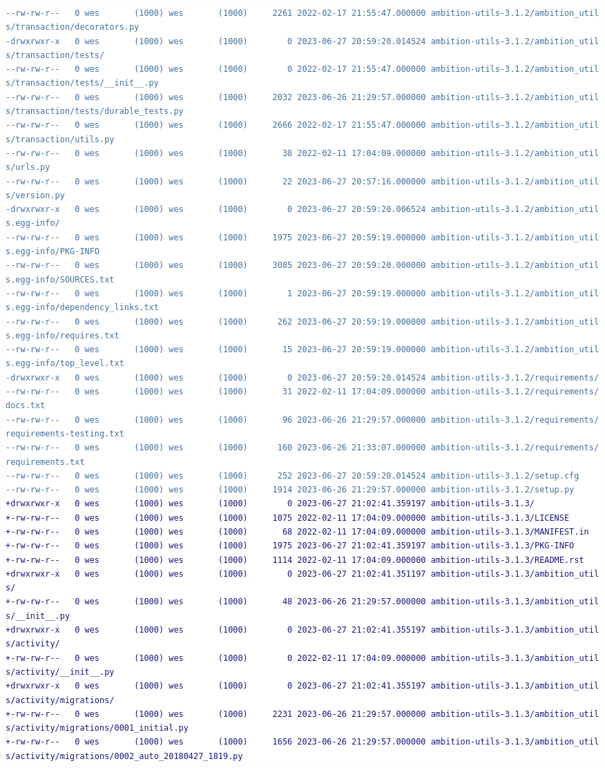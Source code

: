```diff
--rw-rw-r--   0 wes       (1000) wes       (1000)     2261 2022-02-17 21:55:47.000000 ambition-utils-3.1.2/ambition_utils/transaction/decorators.py
-drwxrwxr-x   0 wes       (1000) wes       (1000)        0 2023-06-27 20:59:20.014524 ambition-utils-3.1.2/ambition_utils/transaction/tests/
--rw-rw-r--   0 wes       (1000) wes       (1000)        0 2022-02-17 21:55:47.000000 ambition-utils-3.1.2/ambition_utils/transaction/tests/__init__.py
--rw-rw-r--   0 wes       (1000) wes       (1000)     2032 2023-06-26 21:29:57.000000 ambition-utils-3.1.2/ambition_utils/transaction/tests/durable_tests.py
--rw-rw-r--   0 wes       (1000) wes       (1000)     2666 2022-02-17 21:55:47.000000 ambition-utils-3.1.2/ambition_utils/transaction/utils.py
--rw-rw-r--   0 wes       (1000) wes       (1000)       38 2022-02-11 17:04:09.000000 ambition-utils-3.1.2/ambition_utils/urls.py
--rw-rw-r--   0 wes       (1000) wes       (1000)       22 2023-06-27 20:57:16.000000 ambition-utils-3.1.2/ambition_utils/version.py
-drwxrwxr-x   0 wes       (1000) wes       (1000)        0 2023-06-27 20:59:20.006524 ambition-utils-3.1.2/ambition_utils.egg-info/
--rw-rw-r--   0 wes       (1000) wes       (1000)     1975 2023-06-27 20:59:19.000000 ambition-utils-3.1.2/ambition_utils.egg-info/PKG-INFO
--rw-rw-r--   0 wes       (1000) wes       (1000)     3085 2023-06-27 20:59:20.000000 ambition-utils-3.1.2/ambition_utils.egg-info/SOURCES.txt
--rw-rw-r--   0 wes       (1000) wes       (1000)        1 2023-06-27 20:59:19.000000 ambition-utils-3.1.2/ambition_utils.egg-info/dependency_links.txt
--rw-rw-r--   0 wes       (1000) wes       (1000)      262 2023-06-27 20:59:19.000000 ambition-utils-3.1.2/ambition_utils.egg-info/requires.txt
--rw-rw-r--   0 wes       (1000) wes       (1000)       15 2023-06-27 20:59:19.000000 ambition-utils-3.1.2/ambition_utils.egg-info/top_level.txt
-drwxrwxr-x   0 wes       (1000) wes       (1000)        0 2023-06-27 20:59:20.014524 ambition-utils-3.1.2/requirements/
--rw-rw-r--   0 wes       (1000) wes       (1000)       31 2022-02-11 17:04:09.000000 ambition-utils-3.1.2/requirements/docs.txt
--rw-rw-r--   0 wes       (1000) wes       (1000)       96 2023-06-26 21:29:57.000000 ambition-utils-3.1.2/requirements/requirements-testing.txt
--rw-rw-r--   0 wes       (1000) wes       (1000)      160 2023-06-26 21:33:07.000000 ambition-utils-3.1.2/requirements/requirements.txt
--rw-rw-r--   0 wes       (1000) wes       (1000)      252 2023-06-27 20:59:20.014524 ambition-utils-3.1.2/setup.cfg
--rw-rw-r--   0 wes       (1000) wes       (1000)     1914 2023-06-26 21:29:57.000000 ambition-utils-3.1.2/setup.py
+drwxrwxr-x   0 wes       (1000) wes       (1000)        0 2023-06-27 21:02:41.359197 ambition-utils-3.1.3/
+-rw-rw-r--   0 wes       (1000) wes       (1000)     1075 2022-02-11 17:04:09.000000 ambition-utils-3.1.3/LICENSE
+-rw-rw-r--   0 wes       (1000) wes       (1000)       68 2022-02-11 17:04:09.000000 ambition-utils-3.1.3/MANIFEST.in
+-rw-rw-r--   0 wes       (1000) wes       (1000)     1975 2023-06-27 21:02:41.359197 ambition-utils-3.1.3/PKG-INFO
+-rw-rw-r--   0 wes       (1000) wes       (1000)     1114 2022-02-11 17:04:09.000000 ambition-utils-3.1.3/README.rst
+drwxrwxr-x   0 wes       (1000) wes       (1000)        0 2023-06-27 21:02:41.351197 ambition-utils-3.1.3/ambition_utils/
+-rw-rw-r--   0 wes       (1000) wes       (1000)       48 2023-06-26 21:29:57.000000 ambition-utils-3.1.3/ambition_utils/__init__.py
+drwxrwxr-x   0 wes       (1000) wes       (1000)        0 2023-06-27 21:02:41.355197 ambition-utils-3.1.3/ambition_utils/activity/
+-rw-rw-r--   0 wes       (1000) wes       (1000)        0 2022-02-11 17:04:09.000000 ambition-utils-3.1.3/ambition_utils/activity/__init__.py
+drwxrwxr-x   0 wes       (1000) wes       (1000)        0 2023-06-27 21:02:41.355197 ambition-utils-3.1.3/ambition_utils/activity/migrations/
+-rw-rw-r--   0 wes       (1000) wes       (1000)     2231 2023-06-26 21:29:57.000000 ambition-utils-3.1.3/ambition_utils/activity/migrations/0001_initial.py
+-rw-rw-r--   0 wes       (1000) wes       (1000)     1656 2023-06-26 21:29:57.000000 ambition-utils-3.1.3/ambition_utils/activity/migrations/0002_auto_20180427_1819.py
```